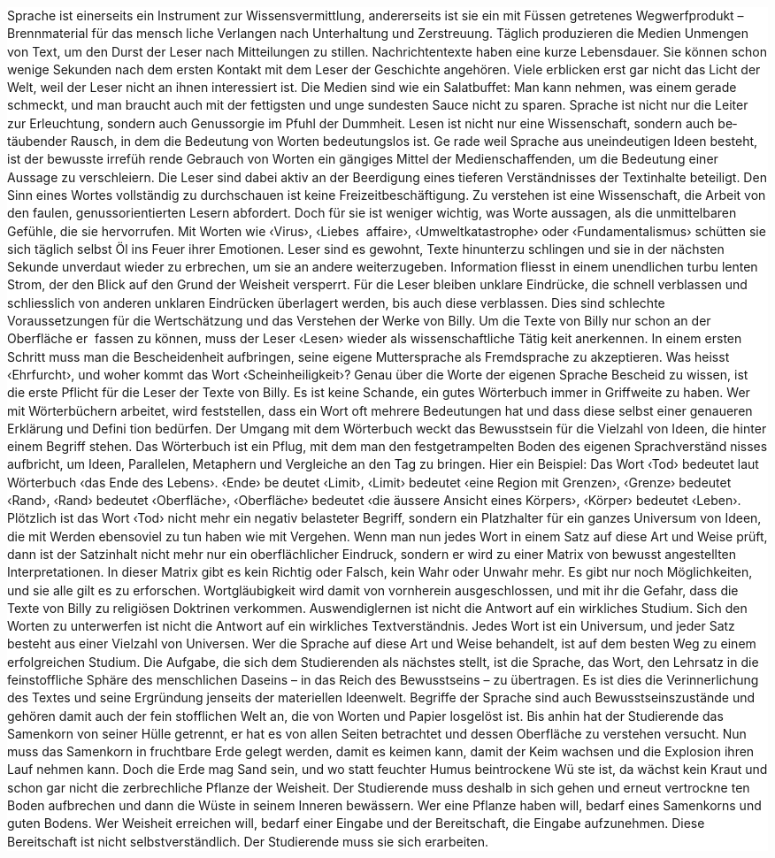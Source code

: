 Sprache ist einerseits ein Instrument zur Wissensvermittlung, andererseits ist sie ein mit Füssen getretenes Wegwerfprodukt – Brennmaterial für das mensch­ liche Verlangen nach Unterhaltung und Zerstreuung. Täglich produzieren die Medien Unmengen von Text, um den Durst der Leser nach Mitteilungen zu stillen. Nachrichtentexte haben eine kurze Lebensdauer. Sie können schon wenige Sekunden nach dem ersten Kontakt mit dem Leser der Geschichte angehören. Viele erblicken erst gar nicht das Licht der Welt, weil der Leser nicht an ihnen interessiert ist. Die Medien sind wie ein Salatbuffet: Man kann nehmen, was einem gerade schmeckt, und man braucht auch mit der fettigsten und unge­ sundesten Sauce nicht zu sparen.
Sprache ist nicht nur die Leiter zur Erleuchtung, sondern auch Genussorgie im Pfuhl der Dummheit. Lesen ist nicht nur eine Wissenschaft, sondern auch be­ täubender Rausch, in dem die Bedeutung von Worten bedeutungslos ist. Ge­ rade weil Sprache aus uneindeutigen Ideen besteht, ist der bewusste irrefüh­ rende Gebrauch von Worten ein gängiges Mittel der Medienschaffenden, um die Bedeutung einer Aussage zu verschleiern. Die Leser sind dabei aktiv an der Beerdigung eines tieferen Verständnisses der Textinhalte beteiligt. Den Sinn eines Wortes vollständig zu durchschauen ist keine Freizeitbeschäftigung. Zu verstehen ist eine Wissenschaft, die Arbeit von den faulen, genussorientierten Lesern abfordert. Doch für sie ist weniger wichtig, was Worte aussagen, als die unmittelbaren Gefühle, die sie hervorrufen. Mit Worten wie ‹Virus›, ‹Liebes ­ affaire›, ‹Umweltkatastrophe› oder ‹Fundamentalismus› schütten sie sich täglich selbst Öl ins Feuer ihrer Emotionen. Leser sind es gewohnt, Texte hinunterzu­ schlingen und sie in der nächsten Sekunde unverdaut wieder zu erbrechen, um sie an andere weiterzugeben. Information fliesst in einem unendlichen turbu­ lenten Strom, der den Blick auf den Grund der Weisheit versperrt. Für die Leser bleiben unklare Eindrücke, die schnell verblassen und schliesslich von anderen unklaren Eindrücken überlagert werden, bis auch diese verblassen.
Dies sind schlechte Voraussetzungen für die Wertschätzung und das Verstehen der Werke von Billy. Um die Texte von Billy nur schon an der Oberfläche er ­ fassen zu können, muss der Leser ‹Lesen› wieder als wissenschaftliche Tätig­ keit anerkennen.
In einem ersten Schritt muss man die Bescheidenheit aufbringen, seine eigene Muttersprache als Fremdsprache zu akzeptieren. Was heisst ‹Ehrfurcht›, und woher kommt das Wort ‹Scheinheiligkeit›? Genau über die Worte der eigenen Sprache Bescheid zu wissen, ist die erste Pflicht für die Leser der Texte von Billy. Es ist keine Schande, ein gutes Wörterbuch immer in Griffweite zu haben.
Wer mit Wörterbüchern arbeitet, wird feststellen, dass ein Wort oft mehrere Bedeutungen hat und dass diese selbst einer genaueren Erklärung und Defini­ tion bedürfen. Der Umgang mit dem Wörterbuch weckt das Bewusstsein für die Vielzahl von Ideen, die hinter einem Begriff stehen. Das Wörterbuch ist ein Pflug, mit dem man den festgetrampelten Boden des eigenen Sprachverständ­ nisses aufbricht, um Ideen, Parallelen, Metaphern und Vergleiche an den Tag zu bringen.
Hier ein Beispiel: Das Wort ‹Tod› bedeutet laut Wörterbuch ‹das Ende des Lebens›. ‹Ende› be­ deutet ‹Limit›, ‹Limit› bedeutet ‹eine Region mit Grenzen›, ‹Grenze› bedeutet ‹Rand›, ‹Rand› bedeutet ‹Oberfläche›, ‹Oberfläche› bedeutet ‹die äussere Ansicht eines Körpers›, ‹Körper› bedeutet ‹Leben›.
Plötzlich ist das Wort ‹Tod› nicht mehr ein negativ belasteter Begriff, sondern ein Platzhalter für ein ganzes Universum von Ideen, die mit Werden ebensoviel zu tun haben wie mit Vergehen.
Wenn man nun jedes Wort in einem Satz auf diese Art und Weise prüft, dann ist der Satzinhalt nicht mehr nur ein oberflächlicher Eindruck, sondern er wird zu einer Matrix von bewusst angestellten Interpretationen. In dieser Matrix gibt es kein Richtig oder Falsch, kein Wahr oder Unwahr mehr. Es gibt nur noch Möglichkeiten, und sie alle gilt es zu erforschen. Wortgläubigkeit wird damit von vornherein ausgeschlossen, und mit ihr die Gefahr, dass die Texte von Billy zu religiösen Doktrinen verkommen. Auswendiglernen ist nicht die Antwort auf ein wirkliches Studium. Sich den Worten zu unterwerfen ist nicht die Antwort auf ein wirkliches Textverständnis. Jedes Wort ist ein Universum, und jeder Satz besteht aus einer Vielzahl von Universen. Wer die Sprache auf diese Art und Weise behandelt, ist auf dem besten Weg zu einem erfolgreichen Studium.
Die Aufgabe, die sich dem Studierenden als nächstes stellt, ist die Sprache, das Wort, den Lehrsatz in die feinstoffliche Sphäre des menschlichen Daseins – in das Reich des Bewusstseins – zu übertragen. Es ist dies die Verinnerlichung des Textes und seine Ergründung jenseits der materiellen Ideenwelt. Begriffe der Sprache sind auch Bewusstseinszustände und gehören damit auch der fein­ stofflichen Welt an, die von Worten und Papier losgelöst ist.
Bis anhin hat der Studierende das Samenkorn von seiner Hülle getrennt, er hat es von allen Seiten betrachtet und dessen Oberfläche zu verstehen versucht.
Nun muss das Samenkorn in fruchtbare Erde gelegt werden, damit es keimen kann, damit der Keim wachsen und die Explosion ihren Lauf nehmen kann.
Doch die Erde mag Sand sein, und wo statt feuchter Humus beintrockene Wü­ ste ist, da wächst kein Kraut und schon gar nicht die zerbrechliche Pflanze der Weisheit. Der Studierende muss deshalb in sich gehen und erneut vertrockne­ ten Boden aufbrechen und dann die Wüste in seinem Inneren bewässern. Wer eine Pflanze haben will, bedarf eines Samenkorns und guten Bodens. Wer Weisheit erreichen will, bedarf einer Eingabe und der Bereitschaft, die Eingabe aufzunehmen. Diese Bereitschaft ist nicht selbstverständlich. Der Studierende muss sie sich erarbeiten.